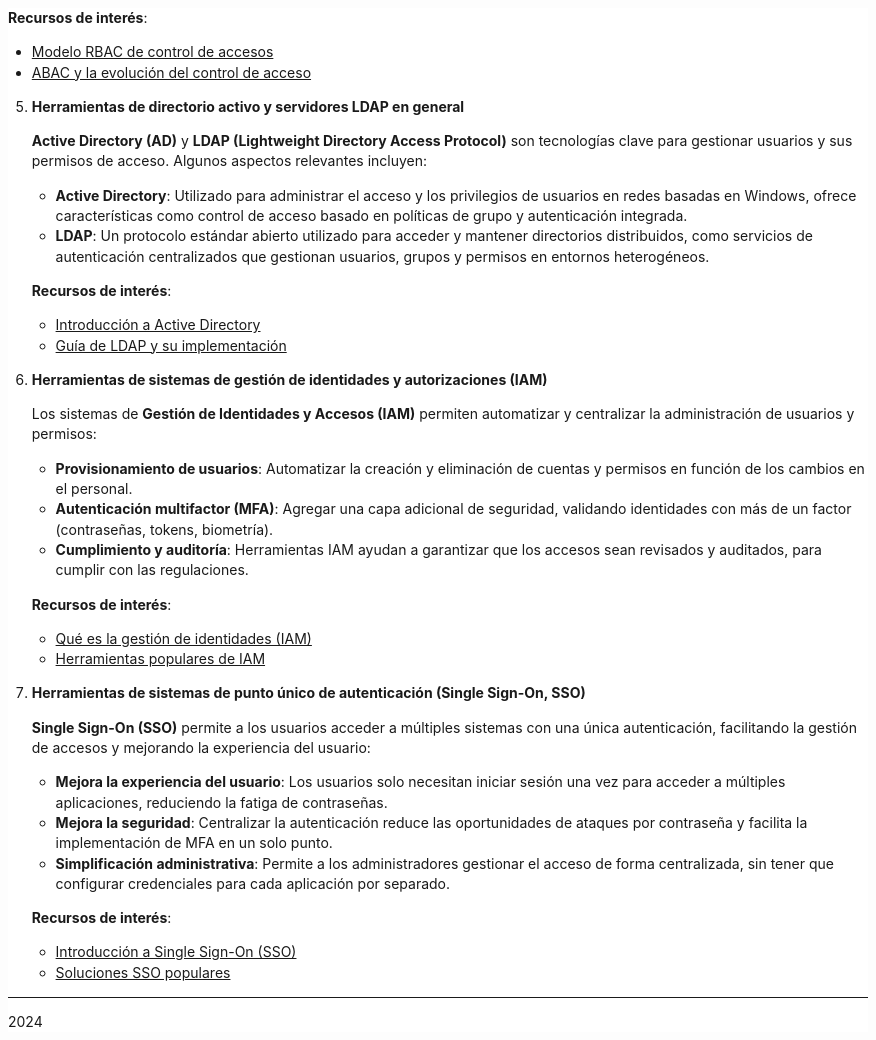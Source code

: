    **Recursos de interés**:
   - [Modelo RBAC de control de accesos](https://csrc.nist.gov/projects/role-based-access-control)
   - [ABAC y la evolución del control de acceso](https://www.pingidentity.com/en/company/blog/posts/2019/what-is-attribute-based-access-control-abac.html)

5. **Herramientas de directorio activo y servidores LDAP en general**

   **Active Directory (AD)** y **LDAP (Lightweight Directory Access Protocol)** son tecnologías clave para gestionar usuarios y sus permisos de acceso. Algunos aspectos relevantes incluyen:
   - **Active Directory**: Utilizado para administrar el acceso y los privilegios de usuarios en redes basadas en Windows, ofrece características como control de acceso basado en políticas de grupo y autenticación integrada.
   - **LDAP**: Un protocolo estándar abierto utilizado para acceder y mantener directorios distribuidos, como servicios de autenticación centralizados que gestionan usuarios, grupos y permisos en entornos heterogéneos.

   **Recursos de interés**:
   - [Introducción a Active Directory](https://docs.microsoft.com/en-us/windows-server/identity/ad-ds/get-started/active-directory-domain-services-overview)
   - [Guía de LDAP y su implementación](https://ldap.com/)

6. **Herramientas de sistemas de gestión de identidades y autorizaciones (IAM)**

   Los sistemas de **Gestión de Identidades y Accesos (IAM)** permiten automatizar y centralizar la administración de usuarios y permisos:
   - **Provisionamiento de usuarios**: Automatizar la creación y eliminación de cuentas y permisos en función de los cambios en el personal.
   - **Autenticación multifactor (MFA)**: Agregar una capa adicional de seguridad, validando identidades con más de un factor (contraseñas, tokens, biometría).
   - **Cumplimiento y auditoría**: Herramientas IAM ayudan a garantizar que los accesos sean revisados y auditados, para cumplir con las regulaciones.

   **Recursos de interés**:
   - [Qué es la gestión de identidades (IAM)](https://www.okta.com/identity-101/what-is-identity-management/)
   - [Herramientas populares de IAM](https://www.gartner.com/en/information-technology/glossary/identity-and-access-management-iam)

7. **Herramientas de sistemas de punto único de autenticación (Single Sign-On, SSO)**

   **Single Sign-On (SSO)** permite a los usuarios acceder a múltiples sistemas con una única autenticación, facilitando la gestión de accesos y mejorando la experiencia del usuario:
   - **Mejora la experiencia del usuario**: Los usuarios solo necesitan iniciar sesión una vez para acceder a múltiples aplicaciones, reduciendo la fatiga de contraseñas.
   - **Mejora la seguridad**: Centralizar la autenticación reduce las oportunidades de ataques por contraseña y facilita la implementación de MFA en un solo punto.
   - **Simplificación administrativa**: Permite a los administradores gestionar el acceso de forma centralizada, sin tener que configurar credenciales para cada aplicación por separado.

   **Recursos de interés**:
   - [Introducción a Single Sign-On (SSO)](https://auth0.com/learn/what-is-single-sign-on/)
   - [Soluciones SSO populares](https://www.pcmag.com/picks/the-best-single-sign-on-solutions)

---

2024
